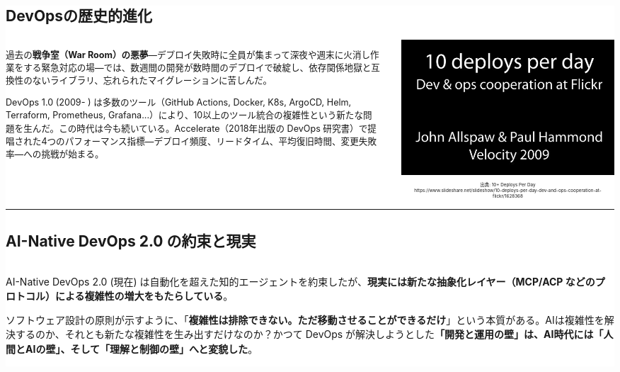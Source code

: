 
## DevOpsの歴史的進化

<div style="display: flex; gap: 30px; align-items: flex-start;">
<div style="flex: 1; font-size: 0.9em;">

過去の<strong>戦争室（War Room）の悪夢</strong>—デプロイ失敗時に全員が集まって深夜や週末に火消し作業をする緊急対応の場—では、数週間の開発が数時間のデプロイで破綻し、依存関係地獄と互換性のないライブラリ、忘れられたマイグレーションに苦しんだ。

DevOps 1.0 (2009- ) は多数のツール（GitHub Actions, Docker, K8s, ArgoCD, Helm, Terraform, Prometheus, Grafana...）により、10以上のツール統合の複雑性という新たな問題を生んだ。この時代は今も続いている。Accelerate（2018年出版の DevOps 研究書）で提唱された4つのパフォーマンス指標—デプロイ頻度、リードタイム、平均復旧時間、変更失敗率—への挑戦が始まる。

</div>
<div style="width: 35%;">
<img src="../../assets/images/2025/vibe-coding-continuous-deployment/10+ Deploys Per Day.png" alt="10+ Deploys Per Day" style="width: 100%; height: auto;">
<div style="font-size: 0.45em; text-align: center; margin-top: 5px; line-height: 1.3;">
出典: 10+ Deploys Per Day<br>
https://www.slideshare.net/slideshow/10-deploys-per-day-dev-and-ops-cooperation-at-flickr/1628368
</div>
</div>
</div>

---

## AI-Native DevOps 2.0 の約束と現実

<div style="display: flex; gap: 30px; align-items: flex-start;">
<div style="flex: 1;">

AI-Native DevOps 2.0 (現在) は自動化を超えた知的エージェントを約束したが、<strong>現実には新たな抽象化レイヤー（MCP/ACP などのプロトコル）による複雑性の増大をもたらしている</strong>。

ソフトウェア設計の原則が示すように、「<strong>複雑性は排除できない。ただ移動させることができるだけ</strong>」という本質がある。AIは複雑性を解決するのか、それとも新たな複雑性を生み出すだけなのか？かつて DevOps が解決しようとした<strong>「開発と運用の壁」は、AI時代には「人間とAIの壁」、そして「理解と制御の壁」へと変貌した</strong>。
